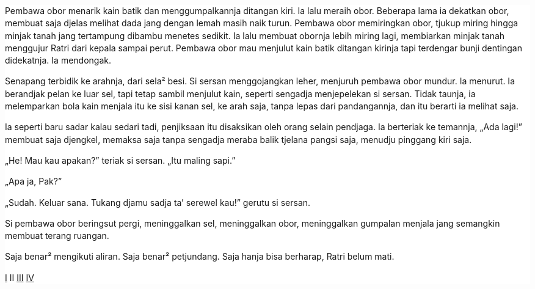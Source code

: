 Pembawa obor menarik kain batik dan menggumpalkannja ditangan kiri. Ia lalu meraih obor. Beberapa lama ia dekatkan obor, membuat saja djelas melihat dada jang dengan lemah masih naik turun. Pembawa obor memiringkan obor, tjukup miring hingga minjak tanah jang tertampung dibambu menetes sedikit. Ia lalu membuat obornja lebih miring lagi, membiarkan minjak tanah menggujur Ratri dari kepala sampai perut. Pembawa obor mau menjulut kain batik ditangan kirinja tapi terdengar bunji dentingan didekatnja. Ia mendongak.

Senapang terbidik ke arahnja, dari sela² besi. Si sersan menggojangkan leher, menjuruh pembawa obor mundur. Ia menurut. Ia berandjak pelan ke luar sel, tapi tetap sambil menjulut kain, seperti sengadja menjepelekan si sersan. Tidak taunja, ia melemparkan bola kain menjala itu ke sisi kanan sel, ke arah saja, tanpa lepas dari pandangannja, dan itu berarti ia melihat saja.

Ia seperti baru sadar kalau sedari tadi, penjiksaan itu disaksikan oleh orang selain pendjaga. Ia berteriak ke temannja, „Ada lagi!” membuat saja djengkel, memaksa saja tanpa sengadja meraba balik tjelana pangsi saja, menudju pinggang kiri saja.

„He! Mau kau apakan?” teriak si sersan. „Itu maling sapi.”

„Apa ja, Pak?”

„Sudah. Keluar sana. Tukang djamu sadja ta’ serewel kau!” gerutu si sersan.

Si pembawa obor beringsut pergi, meninggalkan sel, meninggalkan obor, meninggalkan gumpalan menjala jang semangkin membuat terang ruangan.

Saja benar² mengikuti aliran. Saja benar² petjundang. Saja hanja bisa berharap, Ratri belum mati.

<p class='mr'>
	<a href="{{ site.baseurl }}/2008/08/17/material-djenderal-01/">I</a>
	II
	<a href="{{ site.baseurl }}/2008/08/17/material-djenderal-03/">III</a>
	<a href="{{ site.baseurl }}/2008/08/17/material-djenderal-04/">IV</a>
</p>

